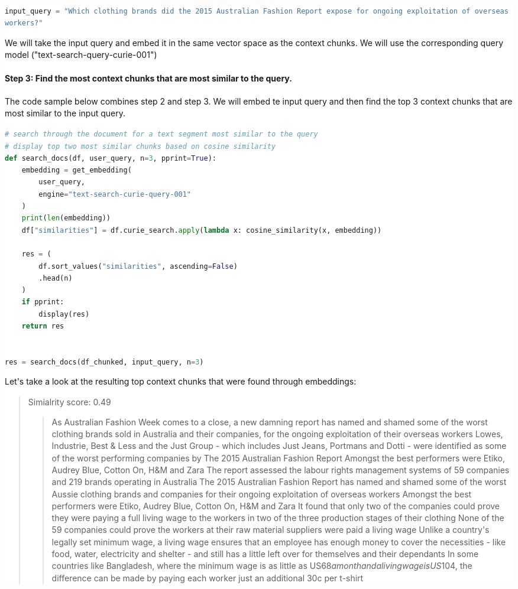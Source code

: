 ```python
input_query = "Which clothing brands did the 2015 Australian Fashion Report expose for ongoing exploitation of overseas workers?"
```

We will take the input query and embed it in the same vector space as the context chunks. We will use the corresponding query model ("text-search-query-curie-001")

#### Step 3: Find the most context chunks that are most similar to the query.

The code sample below combines step 2 and step 3. We will embed te input query and then find the top 3 context chunks that are most similar to the input query.

```python
# search through the document for a text segment most similar to the query
# display top two most similar chunks based on cosine similarity
def search_docs(df, user_query, n=3, pprint=True):
    embedding = get_embedding(
        user_query,
        engine="text-search-curie-query-001"
    )
    print(len(embedding))
    df["similarities"] = df.curie_search.apply(lambda x: cosine_similarity(x, embedding))

    res = (
        df.sort_values("similarities", ascending=False)
        .head(n)
    )
    if pprint:
        display(res)
    return res


res = search_docs(df_chunked, input_query, n=3)
```

Let's take a look at the resulting top context chunks that were found through embeddings:

> Simialrity score: 0.49
> > As Australian Fashion Week comes to a close, a new damning report has named and shamed some of the worst clothing brands sold in Australia and their companies, for the ongoing exploitation of their overseas workers Lowes, Industrie, Best & Less and the Just Group - which includes Just Jeans, Portmans and Dotti - were identified as some of the worst performing companies by The 2015 Australian Fashion Report Amongst the best performers were Etiko, Audrey Blue, Cotton On, H&M and Zara The report assessed the labour rights management systems of 59 companies and 219 brands operating in Australia The 2015 Australian Fashion Report has named and shamed some of the worst Aussie clothing brands and companies for their ongoing exploitation of overseas workers  Amongst the best performers were Etiko, Audrey Blue, Cotton On, H&M and Zara  It found that only two of the companies could prove they were paying a full living wage to the workers in two of the three production stages of their clothing None of the 59 companies could prove the workers at their raw material suppliers were paid a living wage Unlike a country's legally set minimum wage, a living wage ensures that an employee has enough money to cover the necessities - like food, water, electricity and shelter - and still has a little left over for themselves and their dependants In some countries like Bangladesh, where the minimum wage is as little as US$68 a month and a living wage is US$104, the difference can be made by paying each worker just an additional 30c per t-shirt 
